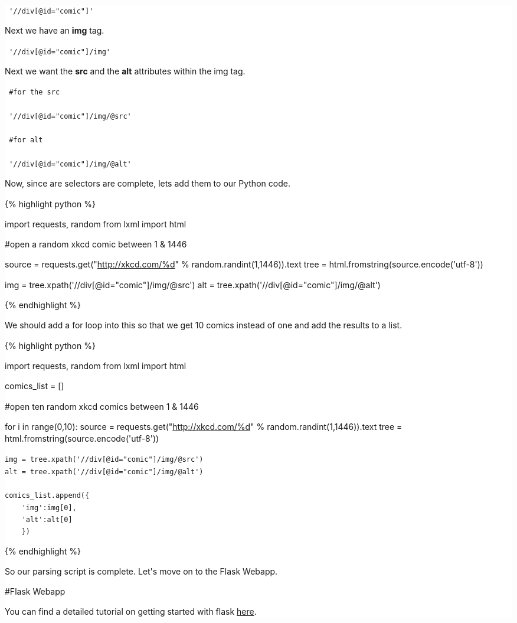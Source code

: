      '//div[@id="comic"]'
Next we have an <strong>img</strong> tag.

     '//div[@id="comic"]/img'
Next we want the <strong>src</strong> and the <strong>alt</strong> attributes within the img tag.

     #for the src

     '//div[@id="comic"]/img/@src'

     #for alt

     '//div[@id="comic"]/img/@alt'

Now, since are selectors are complete, lets add them to our Python code.

{% highlight python %}

import requests, random
from lxml import html

#open a random xkcd comic between 1 & 1446

source = requests.get("http://xkcd.com/%d" % random.randint(1,1446)).text
tree = html.fromstring(source.encode('utf-8'))

img = tree.xpath('//div[@id="comic"]/img/@src')
alt = tree.xpath('//div[@id="comic"]/img/@alt')

{% endhighlight %} 

We should add a for loop into this so that we get 10 comics instead of one and add the results to a list.

{% highlight python %}

import requests, random
from lxml import html

comics_list = []

#open ten random xkcd comics between 1 & 1446

for i in range(0,10):
	source = requests.get("http://xkcd.com/%d" % random.randint(1,1446)).text
	tree = html.fromstring(source.encode('utf-8'))

	img = tree.xpath('//div[@id="comic"]/img/@src')
	alt = tree.xpath('//div[@id="comic"]/img/@alt')

	comics_list.append({
		'img':img[0],
		'alt':alt[0]
		})

{% endhighlight %} 

So our parsing script is complete. Let's move on to the Flask Webapp.

#Flask Webapp

You can find a detailed tutorial on getting started with flask [here](http://hassaanaliw.github.io/python/2014/10/11/getting-started-with-flask.html).
